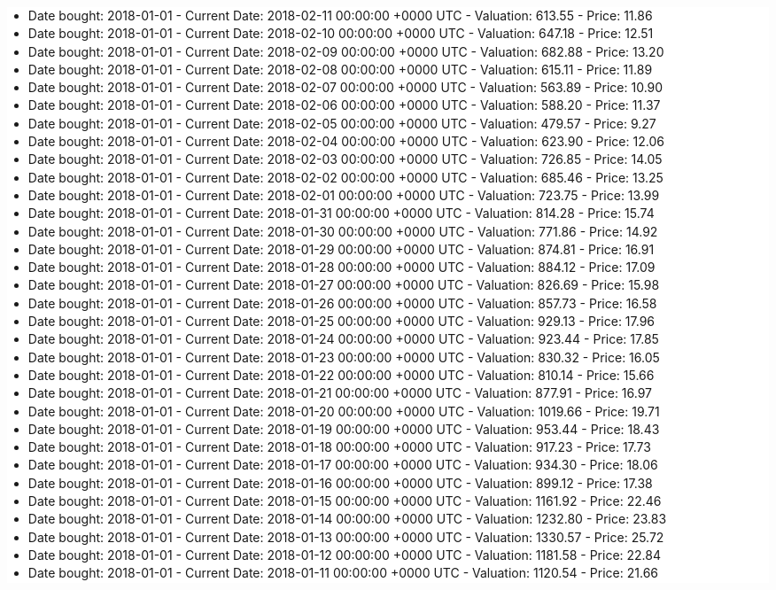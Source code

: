 * Date bought: 2018-01-01 - Current Date: 2018-02-11 00:00:00 +0000 UTC - Valuation: 613.55 - Price: 11.86 
* Date bought: 2018-01-01 - Current Date: 2018-02-10 00:00:00 +0000 UTC - Valuation: 647.18 - Price: 12.51 
* Date bought: 2018-01-01 - Current Date: 2018-02-09 00:00:00 +0000 UTC - Valuation: 682.88 - Price: 13.20 
* Date bought: 2018-01-01 - Current Date: 2018-02-08 00:00:00 +0000 UTC - Valuation: 615.11 - Price: 11.89 
* Date bought: 2018-01-01 - Current Date: 2018-02-07 00:00:00 +0000 UTC - Valuation: 563.89 - Price: 10.90 
* Date bought: 2018-01-01 - Current Date: 2018-02-06 00:00:00 +0000 UTC - Valuation: 588.20 - Price: 11.37 
* Date bought: 2018-01-01 - Current Date: 2018-02-05 00:00:00 +0000 UTC - Valuation: 479.57 - Price: 9.27 
* Date bought: 2018-01-01 - Current Date: 2018-02-04 00:00:00 +0000 UTC - Valuation: 623.90 - Price: 12.06 
* Date bought: 2018-01-01 - Current Date: 2018-02-03 00:00:00 +0000 UTC - Valuation: 726.85 - Price: 14.05 
* Date bought: 2018-01-01 - Current Date: 2018-02-02 00:00:00 +0000 UTC - Valuation: 685.46 - Price: 13.25 
* Date bought: 2018-01-01 - Current Date: 2018-02-01 00:00:00 +0000 UTC - Valuation: 723.75 - Price: 13.99 
* Date bought: 2018-01-01 - Current Date: 2018-01-31 00:00:00 +0000 UTC - Valuation: 814.28 - Price: 15.74 
* Date bought: 2018-01-01 - Current Date: 2018-01-30 00:00:00 +0000 UTC - Valuation: 771.86 - Price: 14.92 
* Date bought: 2018-01-01 - Current Date: 2018-01-29 00:00:00 +0000 UTC - Valuation: 874.81 - Price: 16.91 
* Date bought: 2018-01-01 - Current Date: 2018-01-28 00:00:00 +0000 UTC - Valuation: 884.12 - Price: 17.09 
* Date bought: 2018-01-01 - Current Date: 2018-01-27 00:00:00 +0000 UTC - Valuation: 826.69 - Price: 15.98 
* Date bought: 2018-01-01 - Current Date: 2018-01-26 00:00:00 +0000 UTC - Valuation: 857.73 - Price: 16.58 
* Date bought: 2018-01-01 - Current Date: 2018-01-25 00:00:00 +0000 UTC - Valuation: 929.13 - Price: 17.96 
* Date bought: 2018-01-01 - Current Date: 2018-01-24 00:00:00 +0000 UTC - Valuation: 923.44 - Price: 17.85 
* Date bought: 2018-01-01 - Current Date: 2018-01-23 00:00:00 +0000 UTC - Valuation: 830.32 - Price: 16.05 
* Date bought: 2018-01-01 - Current Date: 2018-01-22 00:00:00 +0000 UTC - Valuation: 810.14 - Price: 15.66 
* Date bought: 2018-01-01 - Current Date: 2018-01-21 00:00:00 +0000 UTC - Valuation: 877.91 - Price: 16.97 
* Date bought: 2018-01-01 - Current Date: 2018-01-20 00:00:00 +0000 UTC - Valuation: 1019.66 - Price: 19.71 
* Date bought: 2018-01-01 - Current Date: 2018-01-19 00:00:00 +0000 UTC - Valuation: 953.44 - Price: 18.43 
* Date bought: 2018-01-01 - Current Date: 2018-01-18 00:00:00 +0000 UTC - Valuation: 917.23 - Price: 17.73 
* Date bought: 2018-01-01 - Current Date: 2018-01-17 00:00:00 +0000 UTC - Valuation: 934.30 - Price: 18.06 
* Date bought: 2018-01-01 - Current Date: 2018-01-16 00:00:00 +0000 UTC - Valuation: 899.12 - Price: 17.38 
* Date bought: 2018-01-01 - Current Date: 2018-01-15 00:00:00 +0000 UTC - Valuation: 1161.92 - Price: 22.46 
* Date bought: 2018-01-01 - Current Date: 2018-01-14 00:00:00 +0000 UTC - Valuation: 1232.80 - Price: 23.83 
* Date bought: 2018-01-01 - Current Date: 2018-01-13 00:00:00 +0000 UTC - Valuation: 1330.57 - Price: 25.72 
* Date bought: 2018-01-01 - Current Date: 2018-01-12 00:00:00 +0000 UTC - Valuation: 1181.58 - Price: 22.84 
* Date bought: 2018-01-01 - Current Date: 2018-01-11 00:00:00 +0000 UTC - Valuation: 1120.54 - Price: 21.66 